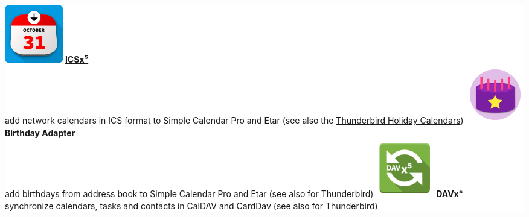 <tr><td><a target="_blank" href="https://f-droid.org/en/packages/at.bitfire.icsdroid"><img alt="icon" width="96" src="icons/at.bitfire.icsdroid.png"></a></td>
<td valign="top"><a target="_blank" href="https://f-droid.org/en/packages/at.bitfire.icsdroid"><strong>ICSx⁵</strong></a><br>
add network calendars in ICS format to Simple Calendar Pro and Etar (see also the <a target="_blank" href="https://www.thunderbird.net/en-US/calendar/holidays/">Thunderbird Holiday Calendars</a>)</td></tr>
<tr><td><a target="_blank" href="https://f-droid.org/en/packages/saschpe.contactevents"><img alt="icon" width="96" src="icons/saschpe.contactevents.png"></a></td>
<td valign="top"><a target="_blank" href="https://f-droid.org/en/packages/saschpe.contactevents"><strong>Birthday Adapter</strong></a><br>
add birthdays from address book to Simple Calendar Pro and Etar (see also for <a target="_blank" href="https://addons.thunderbird.net/en-US/thunderbird/addon/thunderbirthday/">Thunderbird</a>)</td></tr>
<tr><td><a target="_blank" href="https://f-droid.org/en/packages/at.bitfire.davdroid"><img alt="icon" width="96" src="icons/at.bitfire.davdroid.png"></a></td>
<td valign="top"><a target="_blank" href="https://f-droid.org/en/packages/at.bitfire.davdroid"><strong>DAVx⁵</strong></a><br>
synchronize calendars, tasks and contacts in CalDAV and CardDav (see also for <a target="_blank" href="https://addons.thunderbird.net/en-US/thunderbird/addon/dav-4-tbsync/">Thunderbird</a>)</td></tr>